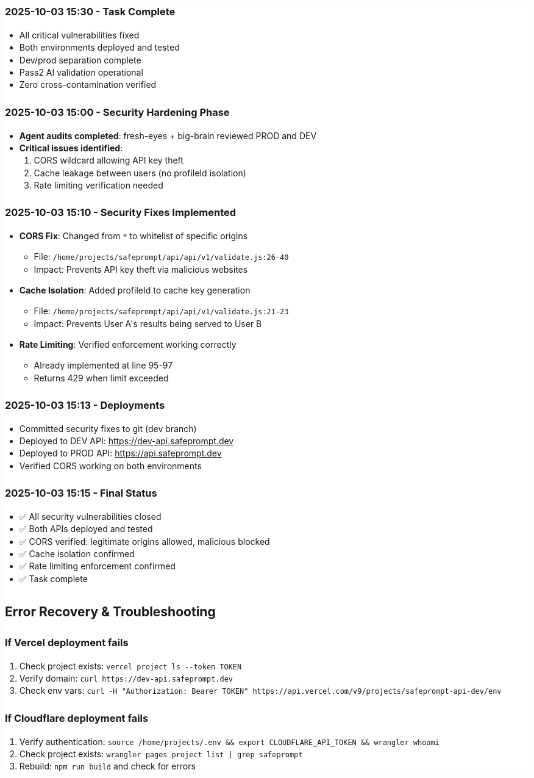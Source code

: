 ### 2025-10-03 15:30 - Task Complete
- All critical vulnerabilities fixed
- Both environments deployed and tested
- Dev/prod separation complete
- Pass2 AI validation operational
- Zero cross-contamination verified

### 2025-10-03 15:00 - Security Hardening Phase
- **Agent audits completed**: fresh-eyes + big-brain reviewed PROD and DEV
- **Critical issues identified**:
  1. CORS wildcard allowing API key theft
  2. Cache leakage between users (no profileId isolation)
  3. Rate limiting verification needed

### 2025-10-03 15:10 - Security Fixes Implemented
- **CORS Fix**: Changed from `*` to whitelist of specific origins
  - File: `/home/projects/safeprompt/api/api/v1/validate.js:26-40`
  - Impact: Prevents API key theft via malicious websites

- **Cache Isolation**: Added profileId to cache key generation
  - File: `/home/projects/safeprompt/api/api/v1/validate.js:21-23`
  - Impact: Prevents User A's results being served to User B

- **Rate Limiting**: Verified enforcement working correctly
  - Already implemented at line 95-97
  - Returns 429 when limit exceeded

### 2025-10-03 15:13 - Deployments
- Committed security fixes to git (dev branch)
- Deployed to DEV API: https://dev-api.safeprompt.dev
- Deployed to PROD API: https://api.safeprompt.dev
- Verified CORS working on both environments

### 2025-10-03 15:15 - Final Status
- ✅ All security vulnerabilities closed
- ✅ Both APIs deployed and tested
- ✅ CORS verified: legitimate origins allowed, malicious blocked
- ✅ Cache isolation confirmed
- ✅ Rate limiting enforcement confirmed
- ✅ Task complete

## Error Recovery & Troubleshooting

### If Vercel deployment fails
1. Check project exists: `vercel project ls --token TOKEN`
2. Verify domain: `curl https://dev-api.safeprompt.dev`
3. Check env vars: `curl -H "Authorization: Bearer TOKEN" https://api.vercel.com/v9/projects/safeprompt-api-dev/env`

### If Cloudflare deployment fails
1. Verify authentication: `source /home/projects/.env && export CLOUDFLARE_API_TOKEN && wrangler whoami`
2. Check project exists: `wrangler pages project list | grep safeprompt`
3. Rebuild: `npm run build` and check for errors
